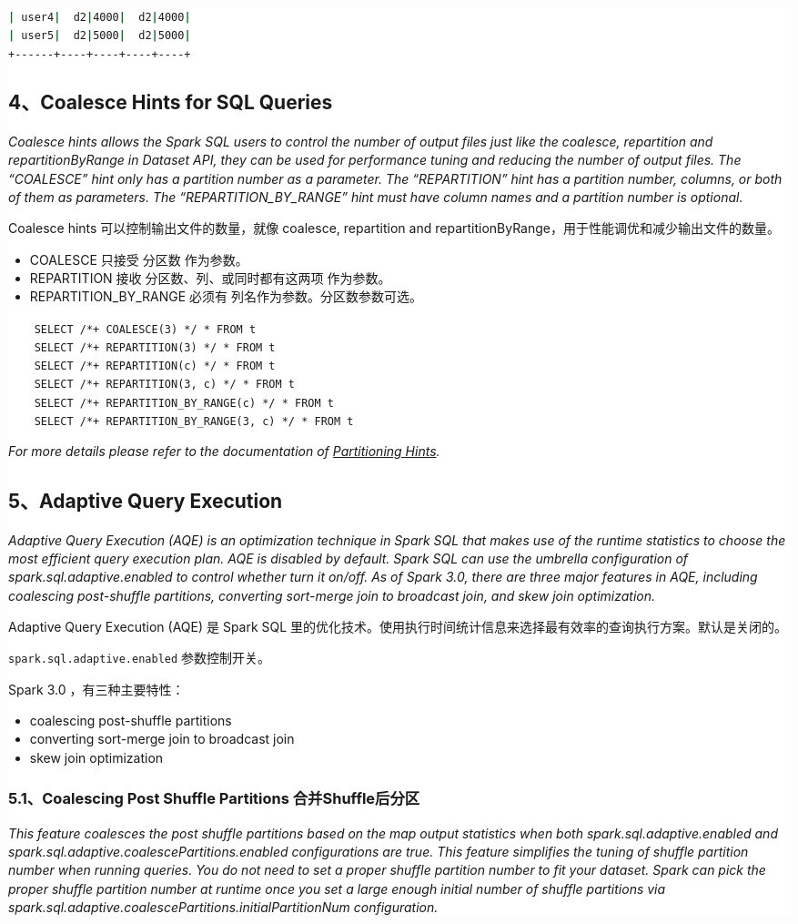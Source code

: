 ```sh
| user4|  d2|4000|  d2|4000|
| user5|  d2|5000|  d2|5000|
+------+----+----+----+----+
```

## 4、Coalesce Hints for SQL Queries

*Coalesce hints allows the Spark SQL users to control the number of output files just like the coalesce, repartition and repartitionByRange in Dataset API, they can be used for performance tuning and reducing the number of output files. The “COALESCE” hint only has a partition number as a parameter. The “REPARTITION” hint has a partition number, columns, or both of them as parameters. The “REPARTITION_BY_RANGE” hint must have column names and a partition number is optional.*

Coalesce hints 可以控制输出文件的数量，就像 coalesce, repartition and repartitionByRange，用于性能调优和减少输出文件的数量。

- COALESCE 只接受 分区数 作为参数。
- REPARTITION 接收 分区数、列、或同时都有这两项 作为参数。
- REPARTITION_BY_RANGE 必须有 列名作为参数。分区数参数可选。

```
	SELECT /*+ COALESCE(3) */ * FROM t
	SELECT /*+ REPARTITION(3) */ * FROM t
	SELECT /*+ REPARTITION(c) */ * FROM t
	SELECT /*+ REPARTITION(3, c) */ * FROM t
	SELECT /*+ REPARTITION_BY_RANGE(c) */ * FROM t
	SELECT /*+ REPARTITION_BY_RANGE(3, c) */ * FROM t
```

*For more details please refer to the documentation of [Partitioning Hints](http://spark.apache.org/docs/latest/sql-ref-syntax-qry-select-hints.html#partitioning-hints).*

## 5、Adaptive Query Execution

*Adaptive Query Execution (AQE) is an optimization technique in Spark SQL that makes use of the runtime statistics to choose the most efficient query execution plan. AQE is disabled by default. Spark SQL can use the umbrella configuration of spark.sql.adaptive.enabled to control whether turn it on/off. As of Spark 3.0, there are three major features in AQE, including coalescing post-shuffle partitions, converting sort-merge join to broadcast join, and skew join optimization.*

Adaptive Query Execution (AQE) 是 Spark SQL 里的优化技术。使用执行时间统计信息来选择最有效率的查询执行方案。默认是关闭的。

`spark.sql.adaptive.enabled` 参数控制开关。

Spark 3.0 ，有三种主要特性：

- coalescing post-shuffle partitions
- converting sort-merge join to broadcast join
- skew join optimization

### 5.1、Coalescing Post Shuffle Partitions  合并Shuffle后分区

*This feature coalesces the post shuffle partitions based on the map output statistics when both spark.sql.adaptive.enabled and spark.sql.adaptive.coalescePartitions.enabled configurations are true. This feature simplifies the tuning of shuffle partition number when running queries. You do not need to set a proper shuffle partition number to fit your dataset. Spark can pick the proper shuffle partition number at runtime once you set a large enough initial number of shuffle partitions via spark.sql.adaptive.coalescePartitions.initialPartitionNum configuration.*
